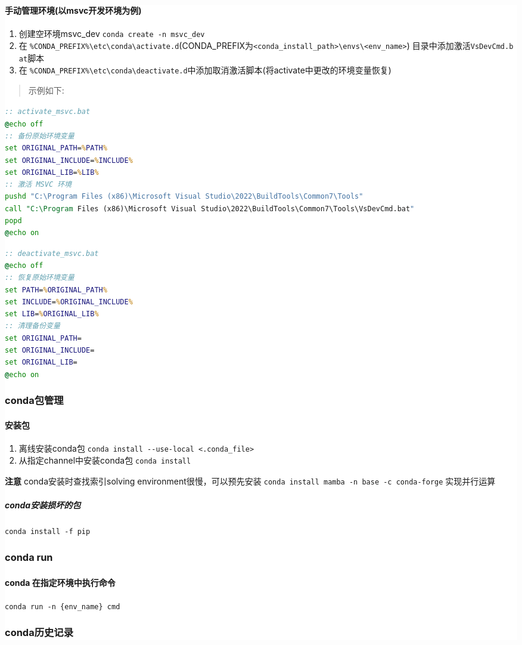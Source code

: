 
#### 手动管理环境(以msvc开发环境为例)
1. 创建空环境msvc_dev `conda create -n msvc_dev`
2. 在 `%CONDA_PREFIX%\etc\conda\activate.d`(CONDA_PREFIX为`<conda_install_path>\envs\<env_name>`) 目录中添加激活`VsDevCmd.bat`脚本
3. 在 `%CONDA_PREFIX%\etc\conda\deactivate.d`中添加取消激活脚本(将activate中更改的环境变量恢复)

> 示例如下:
```bat
:: activate_msvc.bat
@echo off
:: 备份原始环境变量
set ORIGINAL_PATH=%PATH%
set ORIGINAL_INCLUDE=%INCLUDE%
set ORIGINAL_LIB=%LIB%
:: 激活 MSVC 环境
pushd "C:\Program Files (x86)\Microsoft Visual Studio\2022\BuildTools\Common7\Tools"
call "C:\Program Files (x86)\Microsoft Visual Studio\2022\BuildTools\Common7\Tools\VsDevCmd.bat"
popd
@echo on
```

```bat
:: deactivate_msvc.bat
@echo off
:: 恢复原始环境变量
set PATH=%ORIGINAL_PATH%
set INCLUDE=%ORIGINAL_INCLUDE%
set LIB=%ORIGINAL_LIB%
:: 清理备份变量
set ORIGINAL_PATH=
set ORIGINAL_INCLUDE=
set ORIGINAL_LIB=
@echo on
```
### conda包管理

#### 安装包
1. 离线安装conda包 `conda install --use-local <.conda_file>`
2. 从指定channel中安装conda包 `conda install `


**注意** conda安装时查找索引solving environment很慢，可以预先安装 `conda install mamba -n base -c conda-forge` 实现并行运算

##### conda安装损坏的包
`conda install -f pip`

### conda run

#### conda 在指定环境中执行命令
`conda run -n {env_name} cmd`

### conda历史记录
